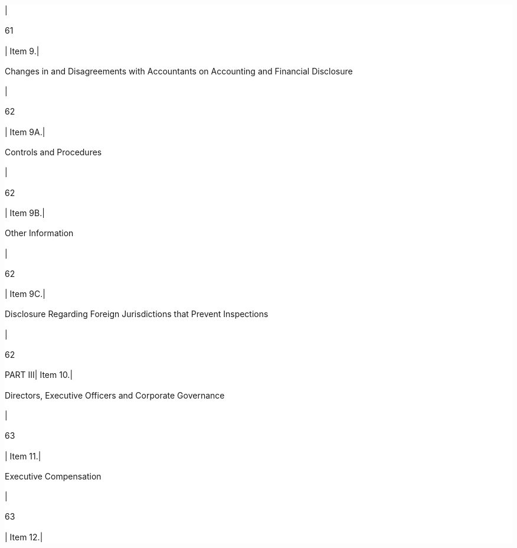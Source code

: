 |

61  
  
| Item 9.|

Changes in and Disagreements with Accountants on Accounting and Financial
Disclosure

|

62  
  
| Item 9A.|

Controls and Procedures

|

62  
  
| Item 9B.|

Other Information

|

62  
  
| Item 9C.|

Disclosure Regarding Foreign Jurisdictions that Prevent Inspections

|

62  
  
PART III| Item 10.|

Directors, Executive Officers and Corporate Governance

|

63  
  
| Item 11.|

Executive Compensation

|

63  
  
| Item 12.|
